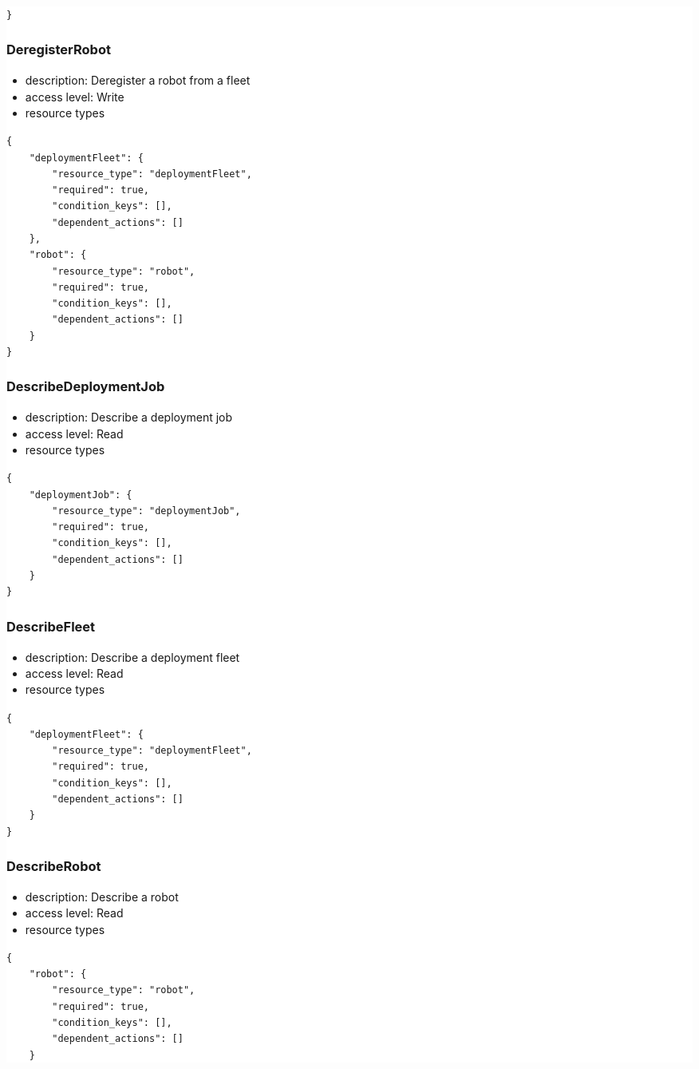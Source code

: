```
}
```
### DeregisterRobot
- description: Deregister a robot from a fleet
- access level: Write
- resource types
```
{
    "deploymentFleet": {
        "resource_type": "deploymentFleet",
        "required": true,
        "condition_keys": [],
        "dependent_actions": []
    },
    "robot": {
        "resource_type": "robot",
        "required": true,
        "condition_keys": [],
        "dependent_actions": []
    }
}
```
### DescribeDeploymentJob
- description: Describe a deployment job
- access level: Read
- resource types
```
{
    "deploymentJob": {
        "resource_type": "deploymentJob",
        "required": true,
        "condition_keys": [],
        "dependent_actions": []
    }
}
```
### DescribeFleet
- description: Describe a deployment fleet
- access level: Read
- resource types
```
{
    "deploymentFleet": {
        "resource_type": "deploymentFleet",
        "required": true,
        "condition_keys": [],
        "dependent_actions": []
    }
}
```
### DescribeRobot
- description: Describe a robot
- access level: Read
- resource types
```
{
    "robot": {
        "resource_type": "robot",
        "required": true,
        "condition_keys": [],
        "dependent_actions": []
    }
```